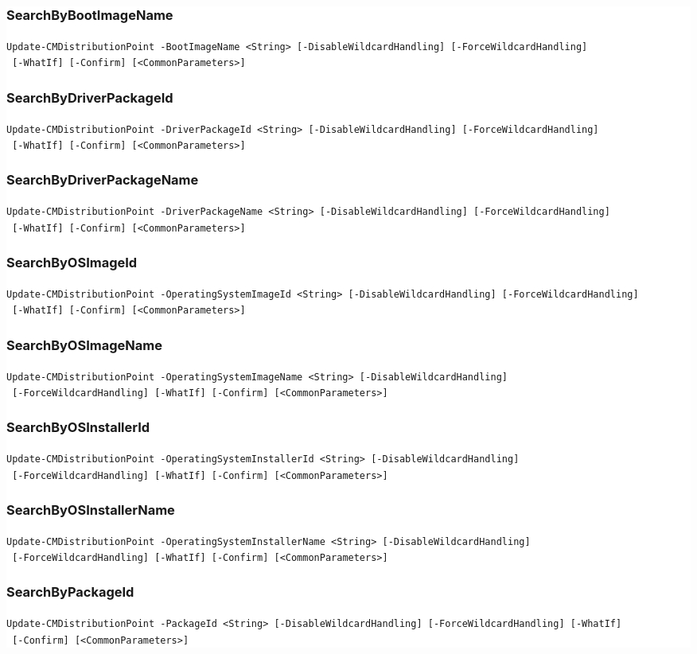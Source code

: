 ### SearchByBootImageName
```
Update-CMDistributionPoint -BootImageName <String> [-DisableWildcardHandling] [-ForceWildcardHandling]
 [-WhatIf] [-Confirm] [<CommonParameters>]
```

### SearchByDriverPackageId
```
Update-CMDistributionPoint -DriverPackageId <String> [-DisableWildcardHandling] [-ForceWildcardHandling]
 [-WhatIf] [-Confirm] [<CommonParameters>]
```

### SearchByDriverPackageName
```
Update-CMDistributionPoint -DriverPackageName <String> [-DisableWildcardHandling] [-ForceWildcardHandling]
 [-WhatIf] [-Confirm] [<CommonParameters>]
```

### SearchByOSImageId
```
Update-CMDistributionPoint -OperatingSystemImageId <String> [-DisableWildcardHandling] [-ForceWildcardHandling]
 [-WhatIf] [-Confirm] [<CommonParameters>]
```

### SearchByOSImageName
```
Update-CMDistributionPoint -OperatingSystemImageName <String> [-DisableWildcardHandling]
 [-ForceWildcardHandling] [-WhatIf] [-Confirm] [<CommonParameters>]
```

### SearchByOSInstallerId
```
Update-CMDistributionPoint -OperatingSystemInstallerId <String> [-DisableWildcardHandling]
 [-ForceWildcardHandling] [-WhatIf] [-Confirm] [<CommonParameters>]
```

### SearchByOSInstallerName
```
Update-CMDistributionPoint -OperatingSystemInstallerName <String> [-DisableWildcardHandling]
 [-ForceWildcardHandling] [-WhatIf] [-Confirm] [<CommonParameters>]
```

### SearchByPackageId
```
Update-CMDistributionPoint -PackageId <String> [-DisableWildcardHandling] [-ForceWildcardHandling] [-WhatIf]
 [-Confirm] [<CommonParameters>]
```
